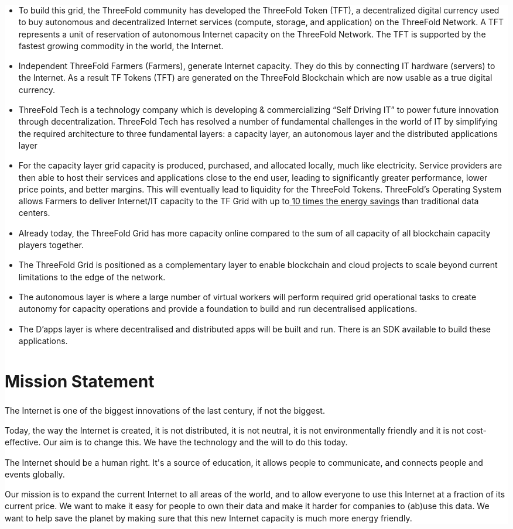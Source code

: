

*   To build this grid, the ThreeFold community has developed the ThreeFold Token (TFT), a decentralized digital currency used to buy autonomous and decentralized Internet services (compute, storage, and application) on the ThreeFold Network. A TFT represents a unit of reservation of autonomous Internet capacity on the ThreeFold Network. The TFT is supported by the fastest growing commodity in the world, the Internet.
*   Independent ThreeFold Farmers (Farmers), generate Internet capacity. They do this by connecting IT hardware (servers) to the Internet. As a result TF Tokens (TFT) are generated on the ThreeFold Blockchain which are now usable as a true digital currency.
*   ThreeFold Tech is a technology company which is developing & commercializing “Self Driving IT” to power future innovation through decentralization. ThreeFold Tech has resolved a number of fundamental challenges in the world of IT by simplifying the required architecture to three fundamental layers:  a capacity layer, an autonomous layer and the distributed applications layer  

*   For the capacity layer grid capacity is produced, purchased, and allocated locally, much like electricity. Service providers are then able to host their services and applications close to the end user, leading to significantly greater performance, lower price points, and better margins. This will eventually lead to liquidity for the ThreeFold Tokens. ThreeFold’s Operating System allows Farmers to deliver Internet/IT capacity to the TF Grid with up to[ 10 times the energy savings](10x_times_power.md) than traditional data centers. 

*   Already today, the ThreeFold Grid has more capacity online compared to the sum of all capacity of all blockchain capacity players together. 
*   The ThreeFold Grid is positioned as  a complementary layer to enable blockchain and cloud projects to scale beyond current limitations  to the edge of the network.  
*   The autonomous layer is where a large number  of virtual workers will perform required grid operational tasks to create autonomy for capacity operations and provide a foundation to build and run decentralised  applications.  
*   The D’apps layer is where decentralised and distributed apps will be built and run.  There is an SDK available to build these applications.

# Mission Statement


The Internet is one of the biggest innovations of the last century, if not the biggest. 

Today, the way the Internet is created, it is not distributed, it is not neutral, it is not environmentally friendly and it is not cost-effective. Our aim is to change this. We have the technology and the will to do this today.

The Internet should be a human right. It's a source of education, it allows people to communicate, and connects people and events globally.

Our mission is to expand the current Internet to all areas of the world, and to allow everyone to use this Internet at a fraction of its current price. We want to make it easy for people to own their data and make it harder for companies to (ab)use this data. We want to help save the planet by making sure that this new Internet capacity is much more energy friendly.
